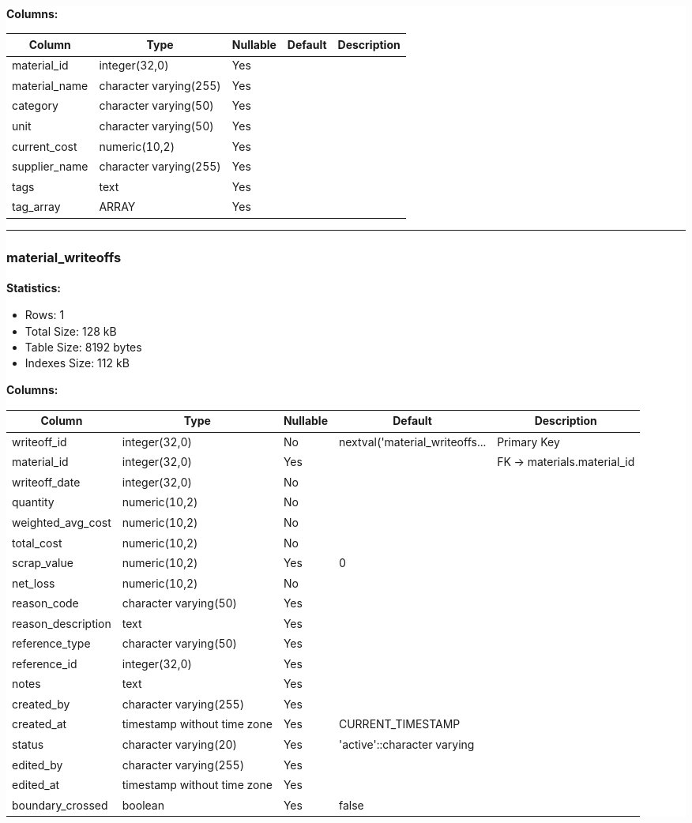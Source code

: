 **Columns:**

| Column | Type | Nullable | Default | Description |
|--------|------|----------|---------|-------------|
| material_id | integer(32,0) | Yes |  |  |
| material_name | character varying(255) | Yes |  |  |
| category | character varying(50) | Yes |  |  |
| unit | character varying(50) | Yes |  |  |
| current_cost | numeric(10,2) | Yes |  |  |
| supplier_name | character varying(255) | Yes |  |  |
| tags | text | Yes |  |  |
| tag_array | ARRAY | Yes |  |  |

---

### material_writeoffs

**Statistics:**
- Rows: 1
- Total Size: 128 kB
- Table Size: 8192 bytes
- Indexes Size: 112 kB

**Columns:**

| Column | Type | Nullable | Default | Description |
|--------|------|----------|---------|-------------|
| writeoff_id | integer(32,0) | No | nextval('material_writeoffs... | Primary Key |
| material_id | integer(32,0) | Yes |  | FK → materials.material_id |
| writeoff_date | integer(32,0) | No |  |  |
| quantity | numeric(10,2) | No |  |  |
| weighted_avg_cost | numeric(10,2) | No |  |  |
| total_cost | numeric(10,2) | No |  |  |
| scrap_value | numeric(10,2) | Yes | 0 |  |
| net_loss | numeric(10,2) | No |  |  |
| reason_code | character varying(50) | Yes |  |  |
| reason_description | text | Yes |  |  |
| reference_type | character varying(50) | Yes |  |  |
| reference_id | integer(32,0) | Yes |  |  |
| notes | text | Yes |  |  |
| created_by | character varying(255) | Yes |  |  |
| created_at | timestamp without time zone | Yes | CURRENT_TIMESTAMP |  |
| status | character varying(20) | Yes | 'active'::character varying |  |
| edited_by | character varying(255) | Yes |  |  |
| edited_at | timestamp without time zone | Yes |  |  |
| boundary_crossed | boolean | Yes | false |  |